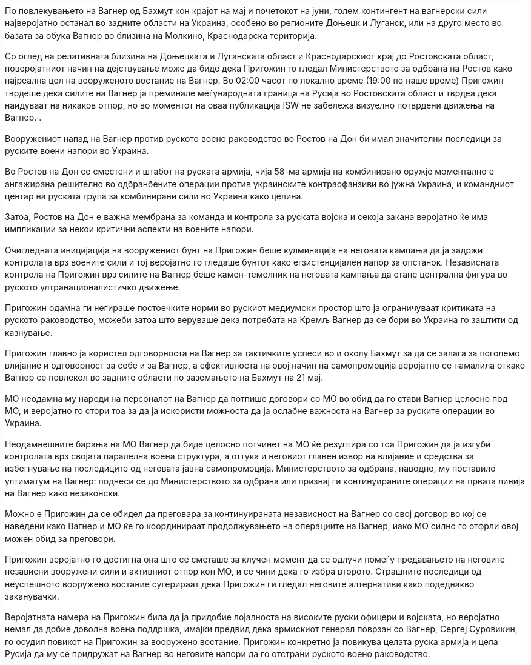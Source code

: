 По повлекувањето на Вагнер од Бахмут кон крајот на мај и почетокот на јуни, голем контингент на вагнерски сили најверојатно останал во задните области на Украина, особено во регионите Доњецк и Луганск, или на друго место во базата за обука Вагнер во близина на Молкино, Краснодарска територија.

Со оглед на релативната близина на Доњецката и Луганската област и Краснодарскиот крај до Ростовската област, поверојатниот начин на дејствување може да биде дека Пригожин го гледал Министерството за одбрана на Ростов како најреална цел на вооруженото востание на Вагнер. Во 02:00 часот по локално време (19:00 по наше време) Пригожин тврдеше дека силите на Вагнер ја преминале меѓународната граница на Русија во Ростовската област и тврдеа дека наидуваат на никаков отпор, но во моментот на оваа публикација ISW не забележа визуелно потврдени движења на Вагнер. .

Вооружениот напад на Вагнер против руското воено раководство во Ростов на Дон би имал значителни последици за руските воени напори во Украина.

Во Ростов на Дон се сместени и штабот на руската армија, чија 58-ма армија на комбинирано оружје моментално е ангажирана решително во одбранбените операции против украинските контраофанзиви во јужна Украина, и командниот центар на руската група за комбинирани сили во Украина како целина.

Затоа, Ростов на Дон е важна мембрана за команда и контрола за руската војска и секоја закана веројатно ќе има импликации за некои критични аспекти на воените напори.

Очигледната иницијација на вооружениот бунт на Пригожин беше кулминација на неговата кампања да ја задржи контролата врз воените сили и тој веројатно го гледаше бунтот како егзистенцијален напор за опстанок. Независната контрола на Пригожин врз силите на Вагнер беше камен-темелник на неговата кампања да стане централна фигура во руското ултранационалистичко движење.

Пригожин одамна ги негираше постоечките норми во рускиот медиумски простор што ја ограничуваат критиката на руското раководство, можеби затоа што веруваше дека потребата на Кремљ Вагнер да се бори во Украина го заштити од казнување.

Пригожин главно ја користел одговорноста на Вагнер за тактичките успеси во и околу Бахмут за да се залага за поголемо влијание и одговорност за себе и за Вагнер, а ефективноста на овој начин на самопромоција веројатно се намалила откако Вагнер се повлекол во задните области по заземањето на Бахмут на 21 мај.

МО неодамна му нареди на персоналот на Вагнер да потпише договори со МО во обид да го стави Вагнер целосно под МО, и веројатно го стори тоа за да ја искористи можноста да ја ослабне важноста на Вагнер за руските операции во Украина.

Неодамнешните барања на МО Вагнер да биде целосно потчинет на МО ќе резултира со тоа Пригожин да ја изгуби контролата врз својата паралелна воена структура, а оттука и неговиот главен извор на влијание и средства за избегнување на последиците од неговата јавна самопромоција. Министерството за одбрана, наводно, му поставило ултиматум на Вагнер: поднеси се до Министерството за одбрана или признај ги континуираните операции на првата линија на Вагнер како незаконски.

Можно е Пригожин да се обидел да преговара за континуираната независност на Вагнер со свој договор во кој се наведени како Вагнер и МО ќе го координираат продолжувањето на операциите на Вагнер, иако МО силно го отфрли овој можен обид за преговори.

Пригожин веројатно го достигна она што се сметаше за клучен момент да се одлучи помеѓу предавањето на неговите независни вооружени сили и активниот отпор кон МО, и се чини дека го избра второто. Страшните последици од неуспешното вооружено востание сугерираат дека Пригожин ги гледал неговите алтернативи како подеднакво заканувачки.

Веројатната намера на Пригожин била да ја придобие лојалноста на високите руски офицери и војската, но веројатно немал да добие доволна воена поддршка, имајќи предвид дека армискиот генерал поврзан со Вагнер, Сергеј Суровикин, го осудил повикот на Пригожин за вооружено востание. Пригожин конкретно ја повикува целата руска армија и цела Русија да му се придружат на Вагнер во неговите напори да го отстрани руското воено раководство.
